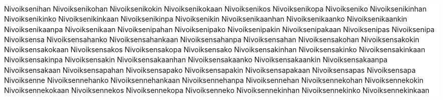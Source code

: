 Nivoiksenihan
Nivoiksenikohan
Nivoiksenikokin
Nivoiksenikokaan
Nivoiksenikos
Nivoiksenikopa
Nivoikseniko
Nivoiksenikinhan
Nivoiksenikinko
Nivoiksenikinkaan
Nivoiksenikinpa
Nivoiksenikin
Nivoiksenikaanhan
Nivoiksenikaanko
Nivoiksenikaankin
Nivoiksenikaanpa
Nivoiksenikaan
Nivoiksenipahan
Nivoiksenipako
Nivoiksenipakin
Nivoiksenipakaan
Nivoiksenipas
Nivoiksenipa
Nivoiksensa
Nivoiksensahanko
Nivoiksensahankaan
Nivoiksensahanpa
Nivoiksensahan
Nivoiksensakohan
Nivoiksensakokin
Nivoiksensakokaan
Nivoiksensakos
Nivoiksensakopa
Nivoiksensako
Nivoiksensakinhan
Nivoiksensakinko
Nivoiksensakinkaan
Nivoiksensakinpa
Nivoiksensakin
Nivoiksensakaanhan
Nivoiksensakaanko
Nivoiksensakaankin
Nivoiksensakaanpa
Nivoiksensakaan
Nivoiksensapahan
Nivoiksensapako
Nivoiksensapakin
Nivoiksensapakaan
Nivoiksensapas
Nivoiksensapa
Nivoiksenne
Nivoiksennehanko
Nivoiksennehankaan
Nivoiksennehanpa
Nivoiksennehan
Nivoiksennekohan
Nivoiksennekokin
Nivoiksennekokaan
Nivoiksennekos
Nivoiksennekopa
Nivoiksenneko
Nivoiksennekinhan
Nivoiksennekinko
Nivoiksennekinkaan